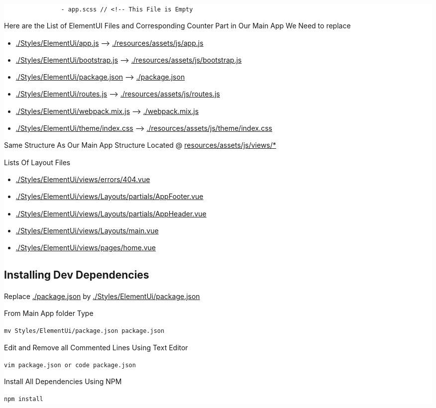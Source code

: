 ```
                - app.scss // <!-- This File is Empty
```

Here are the List of ElementUI Files and Corresponding Counter Part in Our Main App We Need to replace

- [./Styles/ElementUi/app.js](../Styles/ElementUi/app.js) --> [./resources/assets/js/app.js](.././resources/assets/js/app.js)
- [./Styles/ElementUi/bootstrap.js](../Styles/ElementUi/bootstrap.js) --> [./resources/assets/js/bootstrap.js](.././resources/assets/js/bootstrap.js)
- [./Styles/ElementUi/package.json](../Styles/ElementUi/package.json) --> [./package.json](../package.json)
- [./Styles/ElementUi/routes.js](../Styles/ElementUi/routes.js) --> [./resources/assets/js/routes.js](.././resources/assets/js/routes.js)

- [./Styles/ElementUi/webpack.mix.js](../Styles/ElementUi/webpack.mix.js) --> [./webpack.mix.js](../webpack.mix.js)

- [./Styles/ElementUi/theme/index.css](../Styles/ElementUi/theme/index.css) --> [./resources/assets/js/theme/index.css](../resources/assets/js/theme/index.css)

Same Structure As Our
Main App  Structure Located @ [resources/assets/js/views/*](../resources/assets/js/views)

Lists Of Layout Files

- [./Styles/ElementUi/views/errors/404.vue](../Styles/ElementUi/views/errors/404.vue)

- [./Styles/ElementUi/views/Layouts/partials/AppFooter.vue](../Styles/ElementUi/views/Layouts/partials/AppFooter.vue)

- [./Styles/ElementUi/views/Layouts/partials/AppHeader.vue](../Styles/ElementUi/views/Layouts/partials/AppHeader.vue)

- [./Styles/ElementUi/views/Layouts/main.vue](../Styles/ElementUi/views/Layouts/main.vue)

- [./Styles/ElementUi/views/pages/home.vue](../Styles/ElementUi/views/pages/home.vue)

## Installing Dev Dependencies

Replace [./package.json](../package.json) by [./Styles/ElementUi/package.json](../Styles/ElementUi/package.json)

From Main App folder Type

```
mv Styles/ElementUi/package.json package.json
```

Edit and Remove all Commented Lines Using Text Editor

```
vim package.json or code package.json
```

Install All Dependencies Using NPM
```
npm install
```
